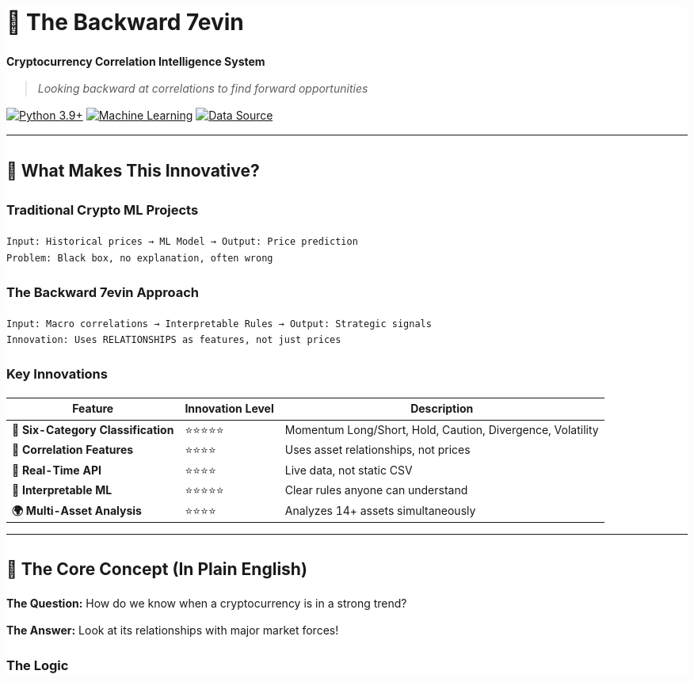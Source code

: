 # 🔮 The Backward 7evin

**Cryptocurrency Correlation Intelligence System**

> *Looking backward at correlations to find forward opportunities*

[![Python 3.9+](https://img.shields.io/badge/python-3.9+-blue.svg)](https://www.python.org/downloads/)
[![Machine Learning](https://img.shields.io/badge/ML-Supervised%20Classification-green.svg)](https://scikit-learn.org/)
[![Data Source](https://img.shields.io/badge/data-Yahoo%20Finance-purple.svg)](https://finance.yahoo.com/)

---

## 🎯 What Makes This Innovative?

### Traditional Crypto ML Projects
```
Input: Historical prices → ML Model → Output: Price prediction
Problem: Black box, no explanation, often wrong
```

### The Backward 7evin Approach
```
Input: Macro correlations → Interpretable Rules → Output: Strategic signals
Innovation: Uses RELATIONSHIPS as features, not just prices
```

### Key Innovations

| Feature | Innovation Level | Description |
|---------|-----------------|-------------|
| **🎨 Six-Category Classification** | ⭐⭐⭐⭐⭐ | Momentum Long/Short, Hold, Caution, Divergence, Volatility |
| **🔗 Correlation Features** | ⭐⭐⭐⭐ | Uses asset relationships, not prices |
| **📡 Real-Time API** | ⭐⭐⭐⭐ | Live data, not static CSV |
| **🎯 Interpretable ML** | ⭐⭐⭐⭐⭐ | Clear rules anyone can understand |
| **🌍 Multi-Asset Analysis** | ⭐⭐⭐⭐ | Analyzes 14+ assets simultaneously |

---

## 🧠 The Core Concept (In Plain English)

**The Question:** How do we know when a cryptocurrency is in a strong trend?

**The Answer:** Look at its relationships with major market forces!

### The Logic
